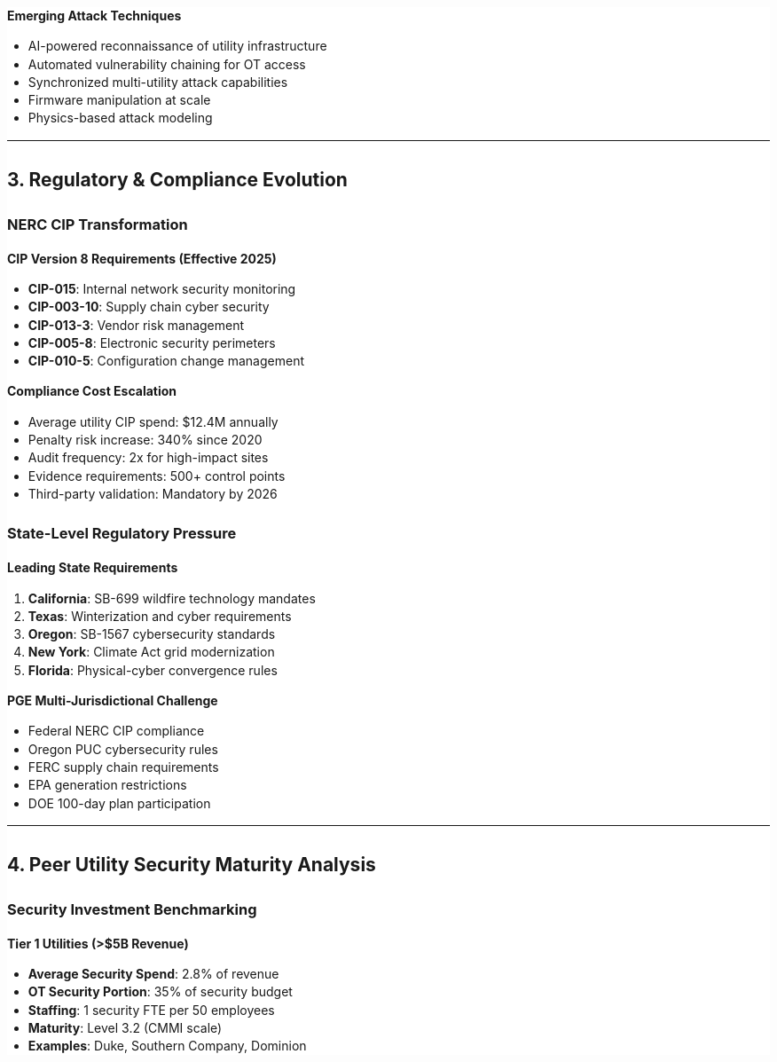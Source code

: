 **Emerging Attack Techniques**
- AI-powered reconnaissance of utility infrastructure
- Automated vulnerability chaining for OT access
- Synchronized multi-utility attack capabilities
- Firmware manipulation at scale
- Physics-based attack modeling

---

## 3. Regulatory & Compliance Evolution

### NERC CIP Transformation

**CIP Version 8 Requirements (Effective 2025)**
- **CIP-015**: Internal network security monitoring
- **CIP-003-10**: Supply chain cyber security
- **CIP-013-3**: Vendor risk management
- **CIP-005-8**: Electronic security perimeters
- **CIP-010-5**: Configuration change management

**Compliance Cost Escalation**
- Average utility CIP spend: $12.4M annually
- Penalty risk increase: 340% since 2020
- Audit frequency: 2x for high-impact sites
- Evidence requirements: 500+ control points
- Third-party validation: Mandatory by 2026

### State-Level Regulatory Pressure

**Leading State Requirements**
1. **California**: SB-699 wildfire technology mandates
2. **Texas**: Winterization and cyber requirements
3. **Oregon**: SB-1567 cybersecurity standards
4. **New York**: Climate Act grid modernization
5. **Florida**: Physical-cyber convergence rules

**PGE Multi-Jurisdictional Challenge**
- Federal NERC CIP compliance
- Oregon PUC cybersecurity rules
- FERC supply chain requirements
- EPA generation restrictions
- DOE 100-day plan participation

---

## 4. Peer Utility Security Maturity Analysis

### Security Investment Benchmarking

**Tier 1 Utilities (>$5B Revenue)**
- **Average Security Spend**: 2.8% of revenue
- **OT Security Portion**: 35% of security budget
- **Staffing**: 1 security FTE per 50 employees
- **Maturity**: Level 3.2 (CMMI scale)
- **Examples**: Duke, Southern Company, Dominion
